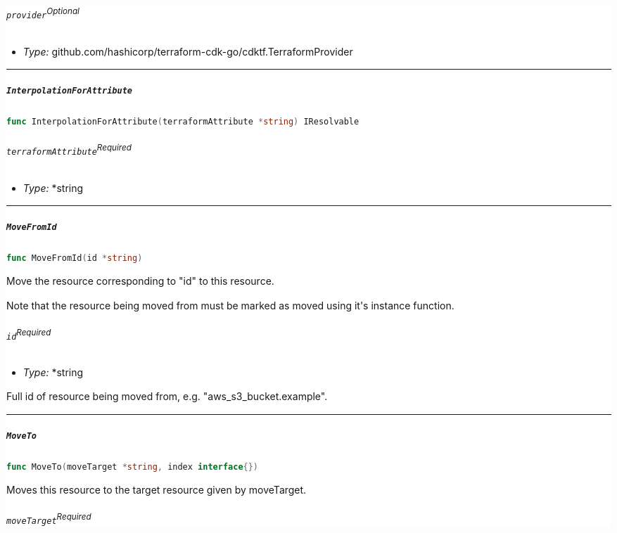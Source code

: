###### `provider`<sup>Optional</sup> <a name="provider" id="@cdktf/provider-databricks.modelServing.ModelServing.importFrom.parameter.provider"></a>

- *Type:* github.com/hashicorp/terraform-cdk-go/cdktf.TerraformProvider

---

##### `InterpolationForAttribute` <a name="InterpolationForAttribute" id="@cdktf/provider-databricks.modelServing.ModelServing.interpolationForAttribute"></a>

```go
func InterpolationForAttribute(terraformAttribute *string) IResolvable
```

###### `terraformAttribute`<sup>Required</sup> <a name="terraformAttribute" id="@cdktf/provider-databricks.modelServing.ModelServing.interpolationForAttribute.parameter.terraformAttribute"></a>

- *Type:* *string

---

##### `MoveFromId` <a name="MoveFromId" id="@cdktf/provider-databricks.modelServing.ModelServing.moveFromId"></a>

```go
func MoveFromId(id *string)
```

Move the resource corresponding to "id" to this resource.

Note that the resource being moved from must be marked as moved using it's instance function.

###### `id`<sup>Required</sup> <a name="id" id="@cdktf/provider-databricks.modelServing.ModelServing.moveFromId.parameter.id"></a>

- *Type:* *string

Full id of resource being moved from, e.g. "aws_s3_bucket.example".

---

##### `MoveTo` <a name="MoveTo" id="@cdktf/provider-databricks.modelServing.ModelServing.moveTo"></a>

```go
func MoveTo(moveTarget *string, index interface{})
```

Moves this resource to the target resource given by moveTarget.

###### `moveTarget`<sup>Required</sup> <a name="moveTarget" id="@cdktf/provider-databricks.modelServing.ModelServing.moveTo.parameter.moveTarget"></a>
